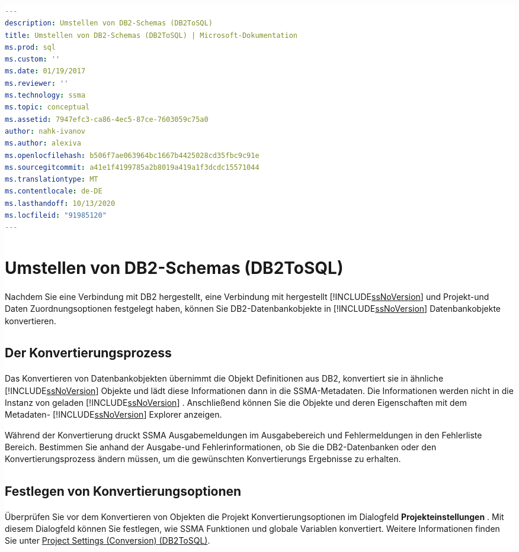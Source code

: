 ```yaml
---
description: Umstellen von DB2-Schemas (DB2ToSQL)
title: Umstellen von DB2-Schemas (DB2ToSQL) | Microsoft-Dokumentation
ms.prod: sql
ms.custom: ''
ms.date: 01/19/2017
ms.reviewer: ''
ms.technology: ssma
ms.topic: conceptual
ms.assetid: 7947efc3-ca86-4ec5-87ce-7603059c75a0
author: nahk-ivanov
ms.author: alexiva
ms.openlocfilehash: b506f7ae063964bc1667b4425028cd35fbc9c91e
ms.sourcegitcommit: a41e1f4199785a2b8019a419a1f3dcdc15571044
ms.translationtype: MT
ms.contentlocale: de-DE
ms.lasthandoff: 10/13/2020
ms.locfileid: "91985120"
---
```

# <a name="converting-db2-schemas-db2tosql"></a>Umstellen von DB2-Schemas (DB2ToSQL)
Nachdem Sie eine Verbindung mit DB2 hergestellt, eine Verbindung mit hergestellt [!INCLUDE[ssNoVersion](../../includes/ssnoversion-md.md)] und Projekt-und Daten Zuordnungsoptionen festgelegt haben, können Sie DB2-Datenbankobjekte in [!INCLUDE[ssNoVersion](../../includes/ssnoversion-md.md)] Datenbankobjekte konvertieren.  
  
## <a name="the-conversion-process"></a>Der Konvertierungsprozess  
Das Konvertieren von Datenbankobjekten übernimmt die Objekt Definitionen aus DB2, konvertiert sie in ähnliche [!INCLUDE[ssNoVersion](../../includes/ssnoversion-md.md)] Objekte und lädt diese Informationen dann in die SSMA-Metadaten. Die Informationen werden nicht in die Instanz von geladen [!INCLUDE[ssNoVersion](../../includes/ssnoversion-md.md)] . Anschließend können Sie die Objekte und deren Eigenschaften mit dem Metadaten- [!INCLUDE[ssNoVersion](../../includes/ssnoversion-md.md)] Explorer anzeigen.  
  
Während der Konvertierung druckt SSMA Ausgabemeldungen im Ausgabebereich und Fehlermeldungen in den Fehlerliste Bereich. Bestimmen Sie anhand der Ausgabe-und Fehlerinformationen, ob Sie die DB2-Datenbanken oder den Konvertierungsprozess ändern müssen, um die gewünschten Konvertierungs Ergebnisse zu erhalten.  
  
## <a name="setting-conversion-options"></a>Festlegen von Konvertierungsoptionen  
Überprüfen Sie vor dem Konvertieren von Objekten die Projekt Konvertierungsoptionen im Dialogfeld **Projekteinstellungen** . Mit diesem Dialogfeld können Sie festlegen, wie SSMA Funktionen und globale Variablen konvertiert. Weitere Informationen finden Sie unter [Project Settings &#40;Conversion&#41; &#40;DB2ToSQL&#41;](../../ssma/db2/project-settings-conversion-db2tosql.md).  
  